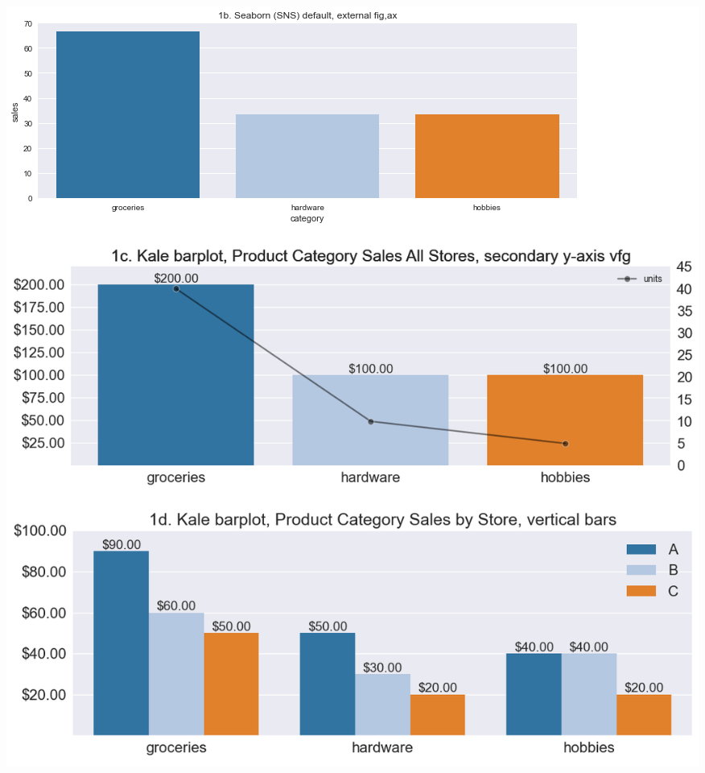 


    
![png](output_3_3.png)
    



    
![png](output_3_4.png)
    



    
![png](output_3_5.png)
    